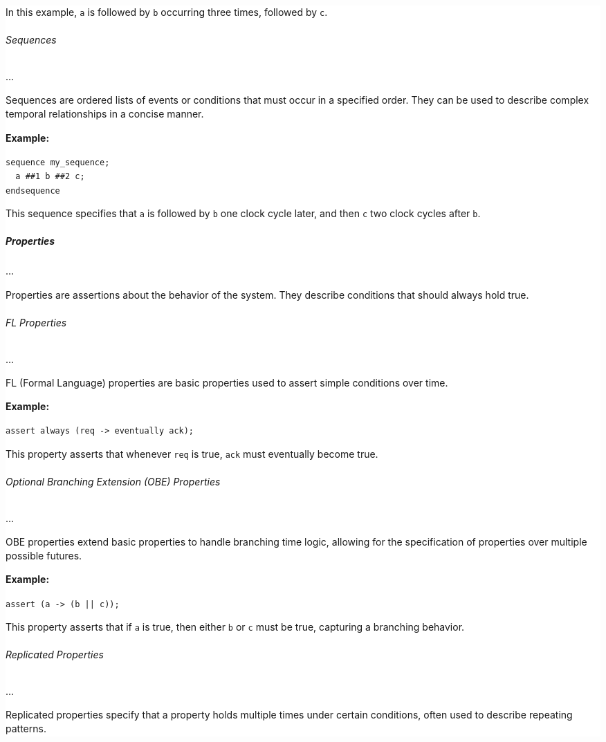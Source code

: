 In this example, `a` is followed by `b` occurring three times, followed by `c`.

###### Sequences

...

Sequences are ordered lists of events or conditions that must occur in a specified order. They can be used to describe complex temporal relationships in a concise manner.

**Example:**

```psl
sequence my_sequence;
  a ##1 b ##2 c;
endsequence
```

This sequence specifies that `a` is followed by `b` one clock cycle later, and then `c` two clock cycles after `b`.

##### Properties

...

Properties are assertions about the behavior of the system. They describe conditions that should always hold true.

###### FL Properties

...

FL (Formal Language) properties are basic properties used to assert simple conditions over time.

**Example:**

```psl
assert always (req -> eventually ack);
```

This property asserts that whenever `req` is true, `ack` must eventually become true.

###### Optional Branching Extension (OBE) Properties

...

OBE properties extend basic properties to handle branching time logic, allowing for the specification of properties over multiple possible futures.

**Example:**

```psl
assert (a -> (b || c));
```

This property asserts that if `a` is true, then either `b` or `c` must be true, capturing a branching behavior.

###### Replicated Properties

...

Replicated properties specify that a property holds multiple times under certain conditions, often used to describe repeating patterns.
